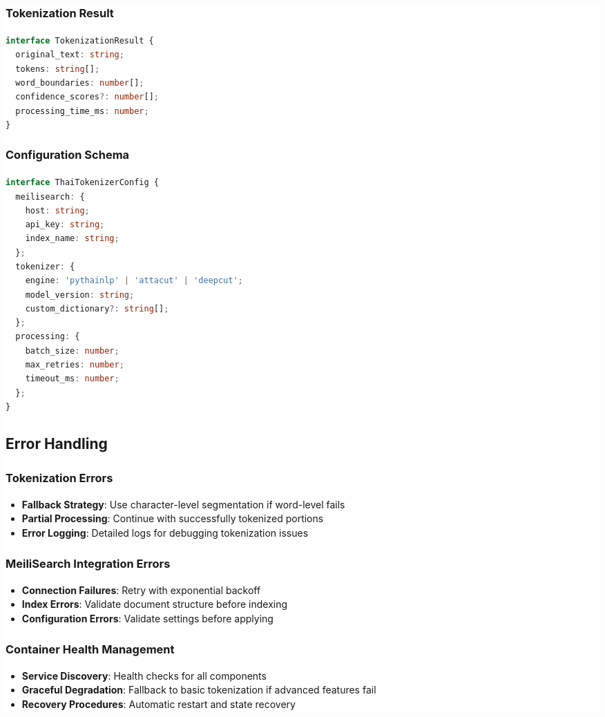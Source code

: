 ### Tokenization Result

```typescript
interface TokenizationResult {
  original_text: string;
  tokens: string[];
  word_boundaries: number[];
  confidence_scores?: number[];
  processing_time_ms: number;
}
```

### Configuration Schema

```typescript
interface ThaiTokenizerConfig {
  meilisearch: {
    host: string;
    api_key: string;
    index_name: string;
  };
  tokenizer: {
    engine: 'pythainlp' | 'attacut' | 'deepcut';
    model_version: string;
    custom_dictionary?: string[];
  };
  processing: {
    batch_size: number;
    max_retries: number;
    timeout_ms: number;
  };
}
```

## Error Handling

### Tokenization Errors
- **Fallback Strategy**: Use character-level segmentation if word-level fails
- **Partial Processing**: Continue with successfully tokenized portions
- **Error Logging**: Detailed logs for debugging tokenization issues

### MeiliSearch Integration Errors
- **Connection Failures**: Retry with exponential backoff
- **Index Errors**: Validate document structure before indexing
- **Configuration Errors**: Validate settings before applying

### Container Health Management
- **Service Discovery**: Health checks for all components
- **Graceful Degradation**: Fallback to basic tokenization if advanced features fail
- **Recovery Procedures**: Automatic restart and state recovery
